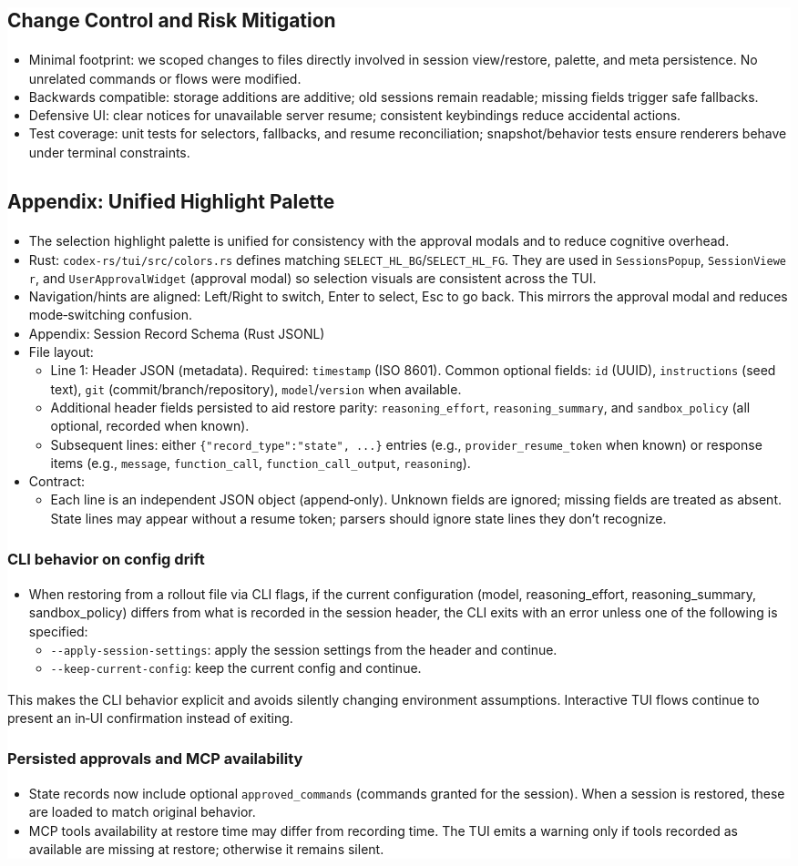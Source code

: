 ## Change Control and Risk Mitigation

- Minimal footprint: we scoped changes to files directly involved in session view/restore, palette, and meta persistence. No unrelated commands or flows were modified.
- Backwards compatible: storage additions are additive; old sessions remain readable; missing fields trigger safe fallbacks.
- Defensive UI: clear notices for unavailable server resume; consistent keybindings reduce accidental actions.
- Test coverage: unit tests for selectors, fallbacks, and resume reconciliation; snapshot/behavior tests ensure renderers behave under terminal constraints.

## Appendix: Unified Highlight Palette

- The selection highlight palette is unified for consistency with the approval modals and to reduce cognitive overhead.
- Rust: `codex-rs/tui/src/colors.rs` defines matching `SELECT_HL_BG`/`SELECT_HL_FG`. They are used in `SessionsPopup`, `SessionViewer`, and `UserApprovalWidget` (approval modal) so selection visuals are consistent across the TUI.
- Navigation/hints are aligned: Left/Right to switch, Enter to select, Esc to go back. This mirrors the approval modal and reduces mode‑switching confusion.
- Appendix: Session Record Schema (Rust JSONL)
- File layout:
  - Line 1: Header JSON (metadata). Required: `timestamp` (ISO 8601). Common optional fields: `id` (UUID), `instructions` (seed text), `git` (commit/branch/repository), `model`/`version` when available.
  - Additional header fields persisted to aid restore parity: `reasoning_effort`, `reasoning_summary`, and `sandbox_policy` (all optional, recorded when known).
  - Subsequent lines: either `{"record_type":"state", ...}` entries (e.g., `provider_resume_token` when known) or response items (e.g., `message`, `function_call`, `function_call_output`, `reasoning`).
- Contract:
  - Each line is an independent JSON object (append‑only). Unknown fields are ignored; missing fields are treated as absent. State lines may appear without a resume token; parsers should ignore state lines they don’t recognize.

### CLI behavior on config drift

- When restoring from a rollout file via CLI flags, if the current configuration (model, reasoning_effort, reasoning_summary, sandbox_policy) differs from what is recorded in the session header, the CLI exits with an error unless one of the following is specified:
  - `--apply-session-settings`: apply the session settings from the header and continue.
  - `--keep-current-config`: keep the current config and continue.

This makes the CLI behavior explicit and avoids silently changing environment assumptions. Interactive TUI flows continue to present an in‑UI confirmation instead of exiting.

### Persisted approvals and MCP availability

- State records now include optional `approved_commands` (commands granted for the session). When a session is restored, these are loaded to match original behavior.
- MCP tools availability at restore time may differ from recording time. The TUI emits a warning only if tools recorded as available are missing at restore; otherwise it remains silent.
